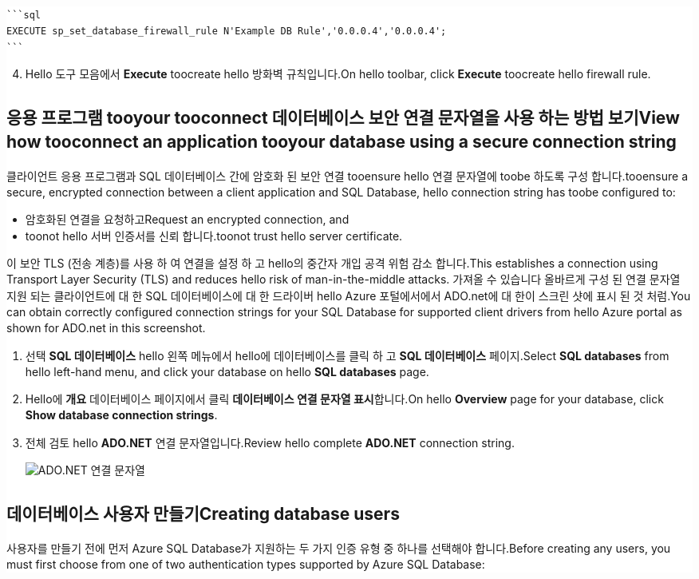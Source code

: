    ```sql
    EXECUTE sp_set_database_firewall_rule N'Example DB Rule','0.0.0.4','0.0.0.4';
    ```

4. <span data-ttu-id="2face-151">Hello 도구 모음에서 **Execute** toocreate hello 방화벽 규칙입니다.</span><span class="sxs-lookup"><span data-stu-id="2face-151">On hello toolbar, click **Execute** toocreate hello firewall rule.</span></span>

## <a name="view-how-tooconnect-an-application-tooyour-database-using-a-secure-connection-string"></a><span data-ttu-id="2face-152">응용 프로그램 tooyour tooconnect 데이터베이스 보안 연결 문자열을 사용 하는 방법 보기</span><span class="sxs-lookup"><span data-stu-id="2face-152">View how tooconnect an application tooyour database using a secure connection string</span></span>

<span data-ttu-id="2face-153">클라이언트 응용 프로그램과 SQL 데이터베이스 간에 암호화 된 보안 연결 tooensure hello 연결 문자열에 toobe 하도록 구성 합니다.</span><span class="sxs-lookup"><span data-stu-id="2face-153">tooensure a secure, encrypted connection between a client application and SQL Database, hello connection string has toobe configured to:</span></span>

- <span data-ttu-id="2face-154">암호화된 연결을 요청하고</span><span class="sxs-lookup"><span data-stu-id="2face-154">Request an encrypted connection, and</span></span>
- <span data-ttu-id="2face-155">toonot hello 서버 인증서를 신뢰 합니다.</span><span class="sxs-lookup"><span data-stu-id="2face-155">toonot trust hello server certificate.</span></span> 

<span data-ttu-id="2face-156">이 보안 TLS (전송 계층)를 사용 하 여 연결을 설정 하 고 hello의 중간자 개입 공격 위험 감소 합니다.</span><span class="sxs-lookup"><span data-stu-id="2face-156">This establishes a connection using Transport Layer Security (TLS) and reduces hello risk of man-in-the-middle attacks.</span></span> <span data-ttu-id="2face-157">가져올 수 있습니다 올바르게 구성 된 연결 문자열 지원 되는 클라이언트에 대 한 SQL 데이터베이스에 대 한 드라이버 hello Azure 포털에서에서 ADO.net에 대 한이 스크린 샷에 표시 된 것 처럼.</span><span class="sxs-lookup"><span data-stu-id="2face-157">You can obtain correctly configured connection strings for your SQL Database for supported client drivers from hello Azure portal as shown for ADO.net in this screenshot.</span></span>

1. <span data-ttu-id="2face-158">선택 **SQL 데이터베이스** hello 왼쪽 메뉴에서 hello에 데이터베이스를 클릭 하 고 **SQL 데이터베이스** 페이지.</span><span class="sxs-lookup"><span data-stu-id="2face-158">Select **SQL databases** from hello left-hand menu, and click your database on hello **SQL databases** page.</span></span>

2. <span data-ttu-id="2face-159">Hello에 **개요** 데이터베이스 페이지에서 클릭 **데이터베이스 연결 문자열 표시**합니다.</span><span class="sxs-lookup"><span data-stu-id="2face-159">On hello **Overview** page for your database, click **Show database connection strings**.</span></span>

3. <span data-ttu-id="2face-160">전체 검토 hello **ADO.NET** 연결 문자열입니다.</span><span class="sxs-lookup"><span data-stu-id="2face-160">Review hello complete **ADO.NET** connection string.</span></span>

    ![ADO.NET 연결 문자열](./media/sql-database-security-tutorial/adonet-connection-string.png)

## <a name="creating-database-users"></a><span data-ttu-id="2face-162">데이터베이스 사용자 만들기</span><span class="sxs-lookup"><span data-stu-id="2face-162">Creating database users</span></span>

<span data-ttu-id="2face-163">사용자를 만들기 전에 먼저 Azure SQL Database가 지원하는 두 가지 인증 유형 중 하나를 선택해야 합니다.</span><span class="sxs-lookup"><span data-stu-id="2face-163">Before creating any users, you must first choose from one of two authentication types supported by Azure SQL Database:</span></span> 
